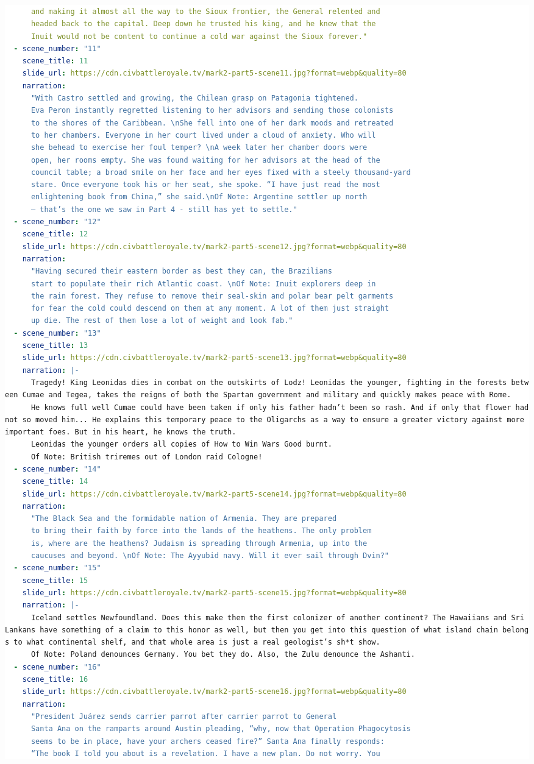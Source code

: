 ```yaml
      and making it almost all the way to the Sioux frontier, the General relented and
      headed back to the capital. Deep down he trusted his king, and he knew that the
      Inuit would not be content to continue a cold war against the Sioux forever."
  - scene_number: "11"
    scene_title: 11
    slide_url: https://cdn.civbattleroyale.tv/mark2-part5-scene11.jpg?format=webp&quality=80
    narration:
      "With Castro settled and growing, the Chilean grasp on Patagonia tightened.
      Eva Peron instantly regretted listening to her advisors and sending those colonists
      to the shores of the Caribbean. \nShe fell into one of her dark moods and retreated
      to her chambers. Everyone in her court lived under a cloud of anxiety. Who will
      she behead to exercise her foul temper? \nA week later her chamber doors were
      open, her rooms empty. She was found waiting for her advisors at the head of the
      council table; a broad smile on her face and her eyes fixed with a steely thousand-yard
      stare. Once everyone took his or her seat, she spoke. “I have just read the most
      enlightening book from China,” she said.\nOf Note: Argentine settler up north
      – that’s the one we saw in Part 4 - still has yet to settle."
  - scene_number: "12"
    scene_title: 12
    slide_url: https://cdn.civbattleroyale.tv/mark2-part5-scene12.jpg?format=webp&quality=80
    narration:
      "Having secured their eastern border as best they can, the Brazilians
      start to populate their rich Atlantic coast. \nOf Note: Inuit explorers deep in
      the rain forest. They refuse to remove their seal-skin and polar bear pelt garments
      for fear the cold could descend on them at any moment. A lot of them just straight
      up die. The rest of them lose a lot of weight and look fab."
  - scene_number: "13"
    scene_title: 13
    slide_url: https://cdn.civbattleroyale.tv/mark2-part5-scene13.jpg?format=webp&quality=80
    narration: |-
      Tragedy! King Leonidas dies in combat on the outskirts of Lodz! Leonidas the younger, fighting in the forests between Cumae and Tegea, takes the reigns of both the Spartan government and military and quickly makes peace with Rome.
      He knows full well Cumae could have been taken if only his father hadn’t been so rash. And if only that flower had not so moved him... He explains this temporary peace to the Oligarchs as a way to ensure a greater victory against more important foes. But in his heart, he knows the truth.
      Leonidas the younger orders all copies of How to Win Wars Good burnt.
      Of Note: British triremes out of London raid Cologne!
  - scene_number: "14"
    scene_title: 14
    slide_url: https://cdn.civbattleroyale.tv/mark2-part5-scene14.jpg?format=webp&quality=80
    narration:
      "The Black Sea and the formidable nation of Armenia. They are prepared
      to bring their faith by force into the lands of the heathens. The only problem
      is, where are the heathens? Judaism is spreading through Armenia, up into the
      caucuses and beyond. \nOf Note: The Ayyubid navy. Will it ever sail through Dvin?"
  - scene_number: "15"
    scene_title: 15
    slide_url: https://cdn.civbattleroyale.tv/mark2-part5-scene15.jpg?format=webp&quality=80
    narration: |-
      Iceland settles Newfoundland. Does this make them the first colonizer of another continent? The Hawaiians and Sri Lankans have something of a claim to this honor as well, but then you get into this question of what island chain belongs to what continental shelf, and that whole area is just a real geologist’s sh*t show.
      Of Note: Poland denounces Germany. You bet they do. Also, the Zulu denounce the Ashanti.
  - scene_number: "16"
    scene_title: 16
    slide_url: https://cdn.civbattleroyale.tv/mark2-part5-scene16.jpg?format=webp&quality=80
    narration:
      "President Juárez sends carrier parrot after carrier parrot to General
      Santa Ana on the ramparts around Austin pleading, “why, now that Operation Phagocytosis
      seems to be in place, have your archers ceased fire?” Santa Ana finally responds:
      “The book I told you about is a revelation. I have a new plan. Do not worry. You
```